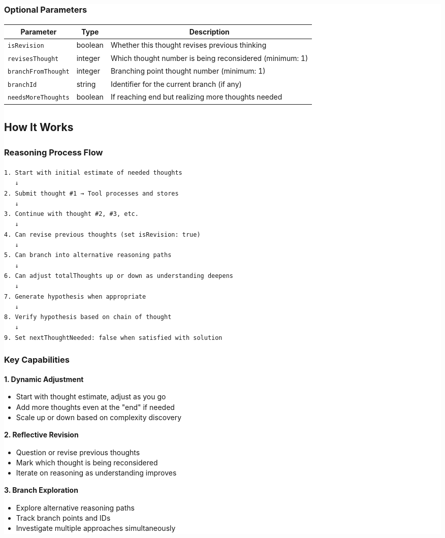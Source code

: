 ### Optional Parameters

| Parameter | Type | Description |
|-----------|------|-------------|
| `isRevision` | boolean | Whether this thought revises previous thinking |
| `revisesThought` | integer | Which thought number is being reconsidered (minimum: 1) |
| `branchFromThought` | integer | Branching point thought number (minimum: 1) |
| `branchId` | string | Identifier for the current branch (if any) |
| `needsMoreThoughts` | boolean | If reaching end but realizing more thoughts needed |

## How It Works

### Reasoning Process Flow

```
1. Start with initial estimate of needed thoughts
   ↓
2. Submit thought #1 → Tool processes and stores
   ↓
3. Continue with thought #2, #3, etc.
   ↓
4. Can revise previous thoughts (set isRevision: true)
   ↓
5. Can branch into alternative reasoning paths
   ↓
6. Can adjust totalThoughts up or down as understanding deepens
   ↓
7. Generate hypothesis when appropriate
   ↓
8. Verify hypothesis based on chain of thought
   ↓
9. Set nextThoughtNeeded: false when satisfied with solution
```

### Key Capabilities

**1. Dynamic Adjustment**
- Start with thought estimate, adjust as you go
- Add more thoughts even at the "end" if needed
- Scale up or down based on complexity discovery

**2. Reflective Revision**
- Question or revise previous thoughts
- Mark which thought is being reconsidered
- Iterate on reasoning as understanding improves

**3. Branch Exploration**
- Explore alternative reasoning paths
- Track branch points and IDs
- Investigate multiple approaches simultaneously
